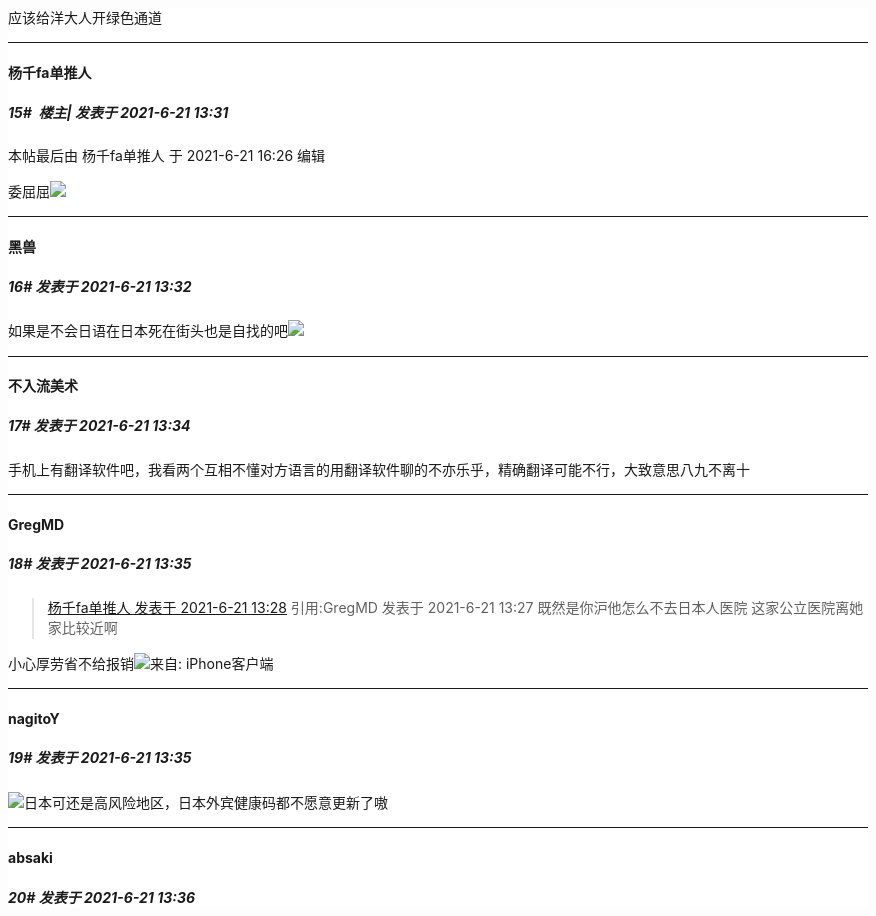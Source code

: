 
应该给洋大人开绿色通道


*****

####  杨千fa单推人  
##### 15#         楼主| 发表于 2021-6-21 13:31


 本帖最后由 杨千fa单推人 于 2021-6-21 16:26 编辑 

委屈屈<img src="https://static.saraba1st.com/image/smiley/face2017/126.png" referrerpolicy="no-referrer">


*****

####  黑兽  
##### 16#       发表于 2021-6-21 13:32


如果是不会日语在日本死在街头也是自找的吧<img src="https://static.saraba1st.com/image/smiley/face2017/048.png" referrerpolicy="no-referrer">


*****

####  不入流美术  
##### 17#       发表于 2021-6-21 13:34


手机上有翻译软件吧，我看两个互相不懂对方语言的用翻译软件聊的不亦乐乎，精确翻译可能不行，大致意思八九不离十


*****

####  GregMD  
##### 18#       发表于 2021-6-21 13:35


<blockquote><a href="httphttps://bbs.saraba1st.com/2b/forum.php?mod=redirect&amp;goto=findpost&amp;pid=51684971&amp;ptid=2011126" target="_blank"> 杨千fa单推人 发表于 2021-6-21 13:28</a> 引用:GregMD 发表于 2021-6-21 13:27 既然是你沪他怎么不去日本人医院 这家公立医院离她家比较近啊 </blockquote>
小心厚劳省不给报销<img src="https://static.saraba1st.com/image/smiley/face2017/047.png" referrerpolicy="no-referrer">来自: iPhone客户端


*****

####  nagitoY  
##### 19#       发表于 2021-6-21 13:35


<img src="https://static.saraba1st.com/image/smiley/face2017/049.png" referrerpolicy="no-referrer">日本可还是高风险地区，日本外宾健康码都不愿意更新了嗷


*****

####  absaki  
##### 20#       发表于 2021-6-21 13:36
